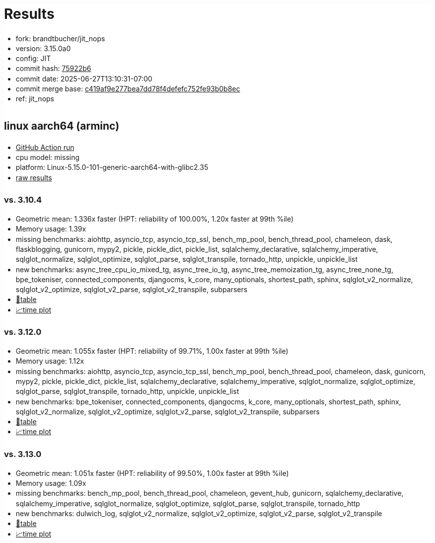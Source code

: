 # Results

- fork: brandtbucher/jit_nops
- version: 3.15.0a0
- config: JIT
- commit hash: [75922b6](https://github.com/brandtbucher/cpython/commit/75922b6)
- commit date: 2025-06-27T13:10:31-07:00
- commit merge base: [c419af9e277bea7dd78f4defefc752fe93b0b8ec](https://github.com/python/cpython/commit/c419af9e277bea7dd78f4defefc752fe93b0b8ec)
- ref: jit_nops

## linux aarch64 (arminc)

- [GitHub Action run](https://github.com/faster-cpython/benchmarking/actions/runs/15936029325)
- cpu model: missing
- platform: Linux-5.15.0-101-generic-aarch64-with-glibc2.35
- [raw results](bm-20250627-arminc-aarch64-brandtbucher-jit_nops-3.15.0a0-75922b6.json)

### vs. 3.10.4

- Geometric mean: 1.336x faster (HPT: reliability of 100.00%, 1.20x faster at 99th %ile)
- Memory usage: 1.39x
- missing benchmarks: aiohttp, asyncio_tcp, asyncio_tcp_ssl, bench_mp_pool, bench_thread_pool, chameleon, dask, flaskblogging, gunicorn, mypy2, pickle, pickle_dict, pickle_list, sqlalchemy_declarative, sqlalchemy_imperative, sqlglot_normalize, sqlglot_optimize, sqlglot_parse, sqlglot_transpile, tornado_http, unpickle, unpickle_list
- new benchmarks: async_tree_cpu_io_mixed_tg, async_tree_io_tg, async_tree_memoization_tg, async_tree_none_tg, bpe_tokeniser, connected_components, djangocms, k_core, many_optionals, shortest_path, sphinx, sqlglot_v2_normalize, sqlglot_v2_optimize, sqlglot_v2_parse, sqlglot_v2_transpile, subparsers
- [📄table](bm-20250627-arminc-aarch64-brandtbucher-jit_nops-3.15.0a0-75922b6-vs-3.10.4.md)
- [📈time plot](bm-20250627-arminc-aarch64-brandtbucher-jit_nops-3.15.0a0-75922b6-vs-3.10.4.svg)

### vs. 3.12.0

- Geometric mean: 1.055x faster (HPT: reliability of 99.71%, 1.00x faster at 99th %ile)
- Memory usage: 1.12x
- missing benchmarks: aiohttp, asyncio_tcp, asyncio_tcp_ssl, bench_mp_pool, bench_thread_pool, chameleon, dask, gunicorn, mypy2, pickle, pickle_dict, pickle_list, sqlalchemy_declarative, sqlalchemy_imperative, sqlglot_normalize, sqlglot_optimize, sqlglot_parse, sqlglot_transpile, tornado_http, unpickle, unpickle_list
- new benchmarks: bpe_tokeniser, connected_components, djangocms, k_core, many_optionals, shortest_path, sphinx, sqlglot_v2_normalize, sqlglot_v2_optimize, sqlglot_v2_parse, sqlglot_v2_transpile, subparsers
- [📄table](bm-20250627-arminc-aarch64-brandtbucher-jit_nops-3.15.0a0-75922b6-vs-3.12.0.md)
- [📈time plot](bm-20250627-arminc-aarch64-brandtbucher-jit_nops-3.15.0a0-75922b6-vs-3.12.0.svg)

### vs. 3.13.0

- Geometric mean: 1.051x faster (HPT: reliability of 99.50%, 1.00x faster at 99th %ile)
- Memory usage: 1.09x
- missing benchmarks: bench_mp_pool, bench_thread_pool, chameleon, gevent_hub, gunicorn, sqlalchemy_declarative, sqlalchemy_imperative, sqlglot_normalize, sqlglot_optimize, sqlglot_parse, sqlglot_transpile, tornado_http
- new benchmarks: dulwich_log, sqlglot_v2_normalize, sqlglot_v2_optimize, sqlglot_v2_parse, sqlglot_v2_transpile
- [📄table](bm-20250627-arminc-aarch64-brandtbucher-jit_nops-3.15.0a0-75922b6-vs-3.13.0.md)
- [📈time plot](bm-20250627-arminc-aarch64-brandtbucher-jit_nops-3.15.0a0-75922b6-vs-3.13.0.svg)
